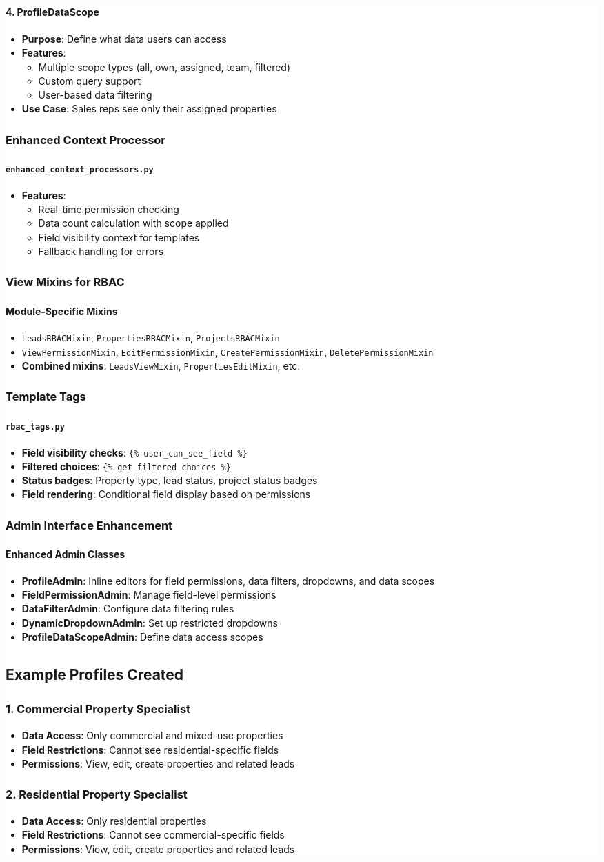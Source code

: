 #### 4. ProfileDataScope
- **Purpose**: Define what data users can access
- **Features**:
  - Multiple scope types (all, own, assigned, team, filtered)
  - Custom query support
  - User-based data filtering
- **Use Case**: Sales reps see only their assigned properties

### Enhanced Context Processor

#### `enhanced_context_processors.py`
- **Features**:
  - Real-time permission checking
  - Data count calculation with scope applied
  - Field visibility context for templates
  - Fallback handling for errors

### View Mixins for RBAC

#### Module-Specific Mixins
- `LeadsRBACMixin`, `PropertiesRBACMixin`, `ProjectsRBACMixin`
- `ViewPermissionMixin`, `EditPermissionMixin`, `CreatePermissionMixin`, `DeletePermissionMixin`
- **Combined mixins**: `LeadsViewMixin`, `PropertiesEditMixin`, etc.

### Template Tags

#### `rbac_tags.py`
- **Field visibility checks**: `{% user_can_see_field %}`
- **Filtered choices**: `{% get_filtered_choices %}`
- **Status badges**: Property type, lead status, project status badges
- **Field rendering**: Conditional field display based on permissions

### Admin Interface Enhancement

#### Enhanced Admin Classes
- **ProfileAdmin**: Inline editors for field permissions, data filters, dropdowns, and data scopes
- **FieldPermissionAdmin**: Manage field-level permissions
- **DataFilterAdmin**: Configure data filtering rules
- **DynamicDropdownAdmin**: Set up restricted dropdowns
- **ProfileDataScopeAdmin**: Define data access scopes

## Example Profiles Created

### 1. Commercial Property Specialist
- **Data Access**: Only commercial and mixed-use properties
- **Field Restrictions**: Cannot see residential-specific fields
- **Permissions**: View, edit, create properties and related leads

### 2. Residential Property Specialist
- **Data Access**: Only residential properties
- **Field Restrictions**: Cannot see commercial-specific fields
- **Permissions**: View, edit, create properties and related leads
